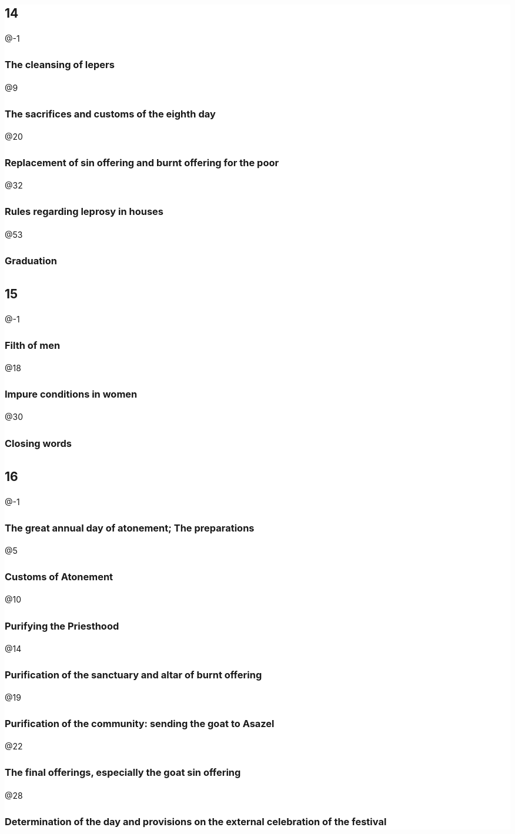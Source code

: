 ## 14
@-1
### The cleansing of lepers
@9
### The sacrifices and customs of the eighth day
@20
### Replacement of sin offering and burnt offering for the poor
@32
### Rules regarding leprosy in houses
@53
### Graduation

## 15
@-1
### Filth of men
@18
### Impure conditions in women
@30
### Closing words
 
## 16
@-1
### The great annual day of atonement; The preparations
@5
### Customs of Atonement
@10
### Purifying the Priesthood
@14
### Purification of the sanctuary and altar of burnt offering
@19
### Purification of the community: sending the goat to Asazel
@22
### The final offerings, especially the goat sin offering
@28
### Determination of the day and provisions on the external celebration of the festival
 